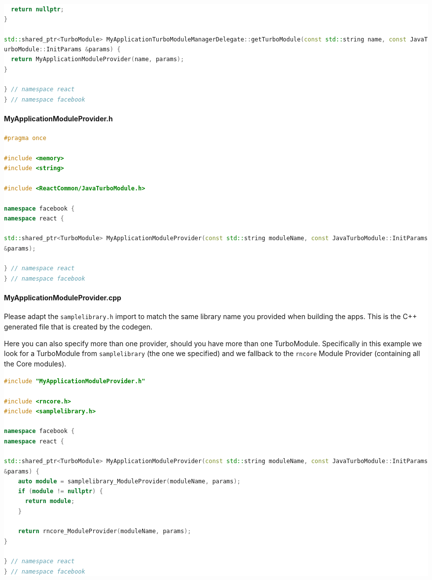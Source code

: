 ```cpp
  return nullptr;
}

std::shared_ptr<TurboModule> MyApplicationTurboModuleManagerDelegate::getTurboModule(const std::string name, const JavaTurboModule::InitParams &params) {
  return MyApplicationModuleProvider(name, params);
}

} // namespace react
} // namespace facebook
```

#### MyApplicationModuleProvider.h

```cpp
#pragma once

#include <memory>
#include <string>

#include <ReactCommon/JavaTurboModule.h>

namespace facebook {
namespace react {

std::shared_ptr<TurboModule> MyApplicationModuleProvider(const std::string moduleName, const JavaTurboModule::InitParams &params);

} // namespace react
} // namespace facebook
```

#### MyApplicationModuleProvider.cpp

Please adapt the `samplelibrary.h` import to match the same library name you provided when building the apps.
This is the C++ generated file that is created by the codegen.

Here you can also specify more than one provider, should you have more than one TurboModule. Specifically in this example we look for a TurboModule from `samplelibrary` (the one we specified) and we fallback to the `rncore` Module Provider (containing all the Core modules).

```cpp
#include "MyApplicationModuleProvider.h"

#include <rncore.h>
#include <samplelibrary.h>

namespace facebook {
namespace react {

std::shared_ptr<TurboModule> MyApplicationModuleProvider(const std::string moduleName, const JavaTurboModule::InitParams &params) {
    auto module = samplelibrary_ModuleProvider(moduleName, params);
    if (module != nullptr) {
      return module;
    }

    return rncore_ModuleProvider(moduleName, params);
}

} // namespace react
} // namespace facebook
```
